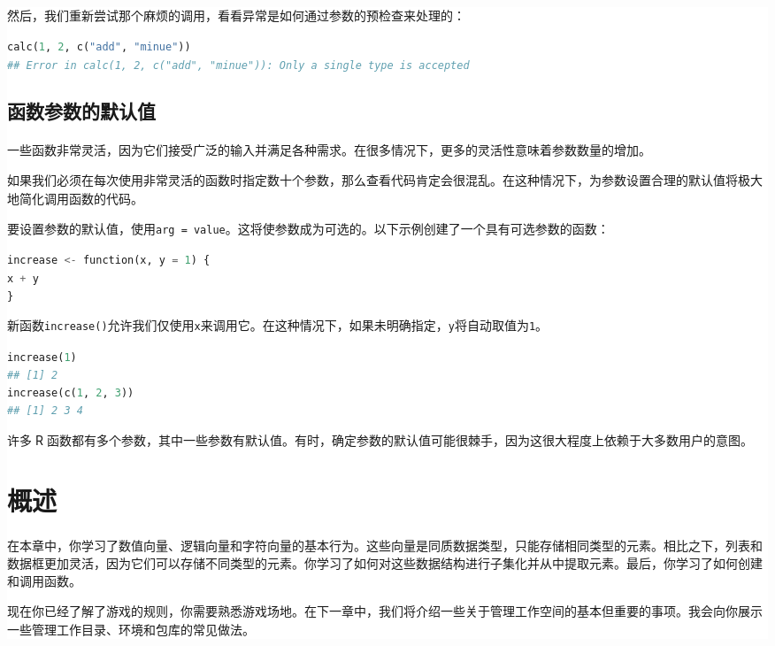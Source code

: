 然后，我们重新尝试那个麻烦的调用，看看异常是如何通过参数的预检查来处理的：

```py
calc(1, 2, c("add", "minue"))
## Error in calc(1, 2, c("add", "minue")): Only a single type is accepted
```

## 函数参数的默认值

一些函数非常灵活，因为它们接受广泛的输入并满足各种需求。在很多情况下，更多的灵活性意味着参数数量的增加。

如果我们必须在每次使用非常灵活的函数时指定数十个参数，那么查看代码肯定会很混乱。在这种情况下，为参数设置合理的默认值将极大地简化调用函数的代码。

要设置参数的默认值，使用`arg = value`。这将使参数成为可选的。以下示例创建了一个具有可选参数的函数：

```py
increase <- function(x, y = 1) {
x + y
}
```

新函数`increase()`允许我们仅使用`x`来调用它。在这种情况下，如果未明确指定，`y`将自动取值为`1`。

```py
increase(1)
## [1] 2
increase(c(1, 2, 3))
## [1] 2 3 4
```

许多 R 函数都有多个参数，其中一些参数有默认值。有时，确定参数的默认值可能很棘手，因为这很大程度上依赖于大多数用户的意图。

# 概述

在本章中，你学习了数值向量、逻辑向量和字符向量的基本行为。这些向量是同质数据类型，只能存储相同类型的元素。相比之下，列表和数据框更加灵活，因为它们可以存储不同类型的元素。你学习了如何对这些数据结构进行子集化并从中提取元素。最后，你学习了如何创建和调用函数。

现在你已经了解了游戏的规则，你需要熟悉游戏场地。在下一章中，我们将介绍一些关于管理工作空间的基本但重要的事项。我会向你展示一些管理工作目录、环境和包库的常见做法。

